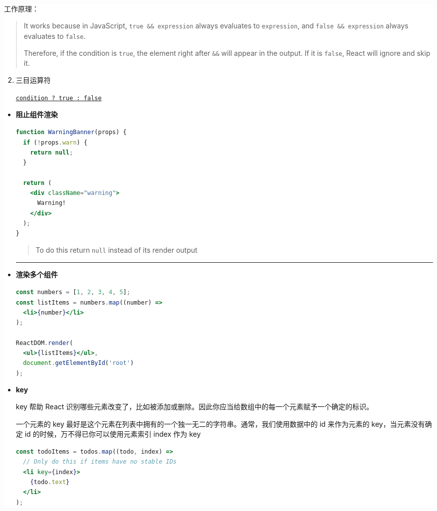 工作原理：

> It works because in JavaScript, `true && expression` always evaluates to `expression`, and `false && expression` always evaluates to `false`.
> 
> Therefore, if the condition is `true`, the element right after `&&` will appear in the output. If it is `false`, React will ignore and skip it.

2. 三目运算符
   
   [`condition ? true : false`](https://developer.mozilla.org/en/docs/Web/JavaScript/Reference/Operators/Conditional_Operator)
- **阻止组件渲染**
  
  ```jsx
  function WarningBanner(props) {
    if (!props.warn) {
      return null;
    }
  
    return (
      <div className="warning">
        Warning!
      </div>
    );
  }
  ```
  
  > To do this return `null` instead of its render output
  
  ---

- **渲染多个组件**
  
  ```jsx
  const numbers = [1, 2, 3, 4, 5];
  const listItems = numbers.map((number) =>
    <li>{number}</li>
  );
  
  ReactDOM.render(
    <ul>{listItems}</ul>,
    document.getElementById('root')
  );
  ```

- **key**
  
  key 帮助 React 识别哪些元素改变了，比如被添加或删除。因此你应当给数组中的每一个元素赋予一个确定的标识。
  
  一个元素的 key 最好是这个元素在列表中拥有的一个独一无二的字符串。通常，我们使用数据中的 id 来作为元素的 key，当元素没有确定 id 的时候，万不得已你可以使用元素索引 index 作为 key
  
  ```jsx
  const todoItems = todos.map((todo, index) =>
    // Only do this if items have no stable IDs
    <li key={index}>
      {todo.text}
    </li>
  );
  ```


  [name]: value